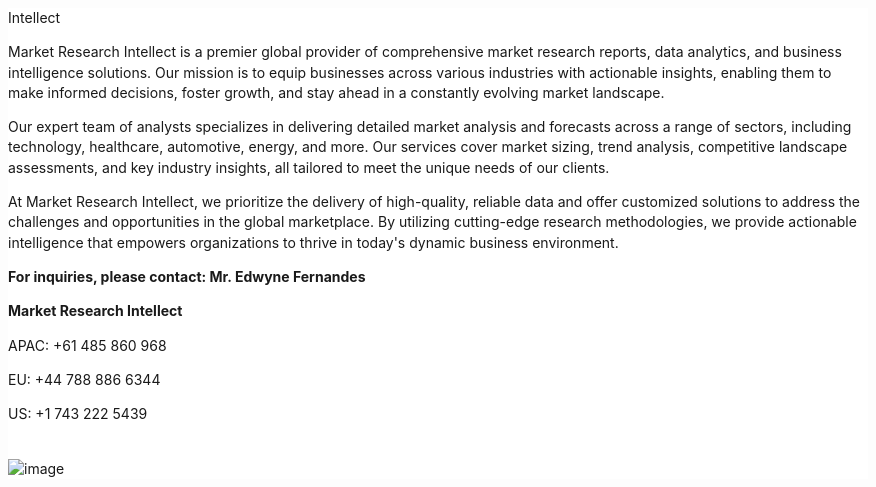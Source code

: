 Intellect</strong></p><p>Market Research Intellect is a premier global provider of comprehensive market research reports, data analytics, and business intelligence solutions. Our mission is to equip businesses across various industries with actionable insights, enabling them to make informed decisions, foster growth, and stay ahead in a constantly evolving market landscape.</p><p>Our expert team of analysts specializes in delivering detailed market analysis and forecasts across a range of sectors, including technology, healthcare, automotive, energy, and more. Our services cover market sizing, trend analysis, competitive landscape assessments, and key industry insights, all tailored to meet the unique needs of our clients.</p><p>At Market Research Intellect, we prioritize the delivery of high-quality, reliable data and offer customized solutions to address the challenges and opportunities in the global marketplace. By utilizing cutting-edge research methodologies, we provide actionable intelligence that empowers organizations to thrive in today's dynamic business environment.</p><p><strong>For inquiries, please contact: Mr. Edwyne Fernandes</strong></p><p><strong>Market Research Intellect</strong></p><p>APAC: +61 485 860 968</p><p>EU: +44 788 886 6344</p><p>US: +1 743 222 5439</p></div><div class="article-main__content" data-test-id="publishing-text-block">&nbsp;</div>
![image](https://github.com/user-attachments/assets/028642cc-e372-4317-9c20-25a0fca13cc3)
